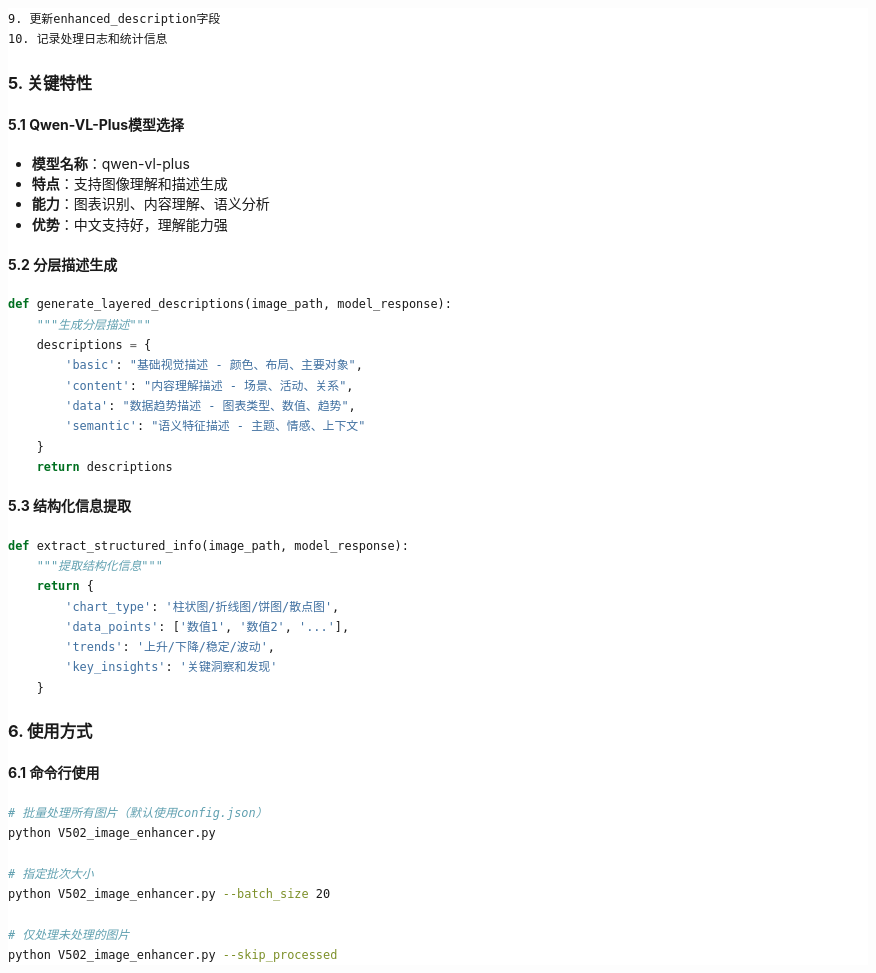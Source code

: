 ```
9. 更新enhanced_description字段
10. 记录处理日志和统计信息
```

### 5. 关键特性

#### 5.1 Qwen-VL-Plus模型选择

- **模型名称**：qwen-vl-plus
- **特点**：支持图像理解和描述生成
- **能力**：图表识别、内容理解、语义分析
- **优势**：中文支持好，理解能力强

#### 5.2 分层描述生成

```python
def generate_layered_descriptions(image_path, model_response):
    """生成分层描述"""
    descriptions = {
        'basic': "基础视觉描述 - 颜色、布局、主要对象",
        'content': "内容理解描述 - 场景、活动、关系",
        'data': "数据趋势描述 - 图表类型、数值、趋势",
        'semantic': "语义特征描述 - 主题、情感、上下文"
    }
    return descriptions
```

#### 5.3 结构化信息提取

```python
def extract_structured_info(image_path, model_response):
    """提取结构化信息"""
    return {
        'chart_type': '柱状图/折线图/饼图/散点图',
        'data_points': ['数值1', '数值2', '...'],
        'trends': '上升/下降/稳定/波动',
        'key_insights': '关键洞察和发现'
    }
```

### 6. 使用方式

#### 6.1 命令行使用

```bash
# 批量处理所有图片（默认使用config.json）
python V502_image_enhancer.py

# 指定批次大小
python V502_image_enhancer.py --batch_size 20

# 仅处理未处理的图片
python V502_image_enhancer.py --skip_processed
```
